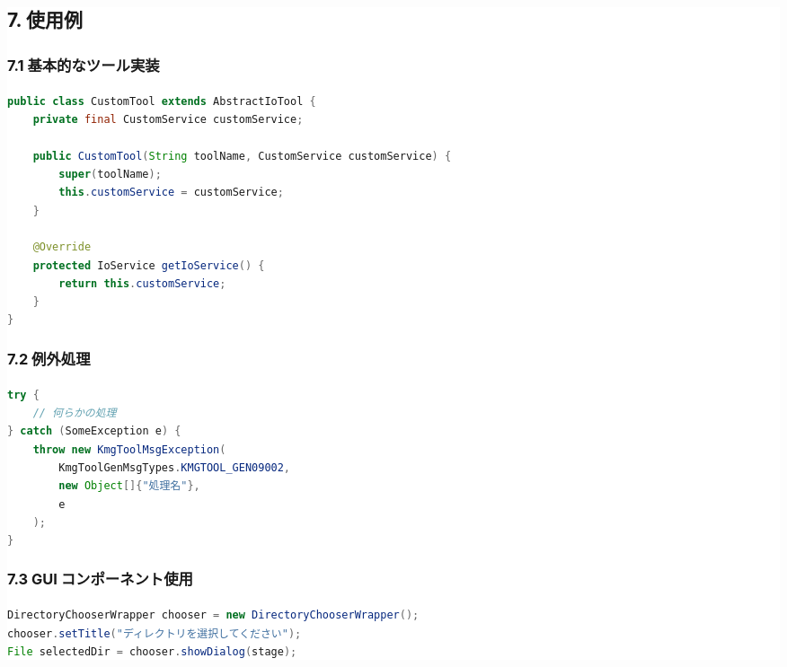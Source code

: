 ## 7. 使用例

### 7.1 基本的なツール実装

```java
public class CustomTool extends AbstractIoTool {
    private final CustomService customService;

    public CustomTool(String toolName, CustomService customService) {
        super(toolName);
        this.customService = customService;
    }

    @Override
    protected IoService getIoService() {
        return this.customService;
    }
}
```

### 7.2 例外処理

```java
try {
    // 何らかの処理
} catch (SomeException e) {
    throw new KmgToolMsgException(
        KmgToolGenMsgTypes.KMGTOOL_GEN09002,
        new Object[]{"処理名"},
        e
    );
}
```

### 7.3 GUI コンポーネント使用

```java
DirectoryChooserWrapper chooser = new DirectoryChooserWrapper();
chooser.setTitle("ディレクトリを選択してください");
File selectedDir = chooser.showDialog(stage);
```
